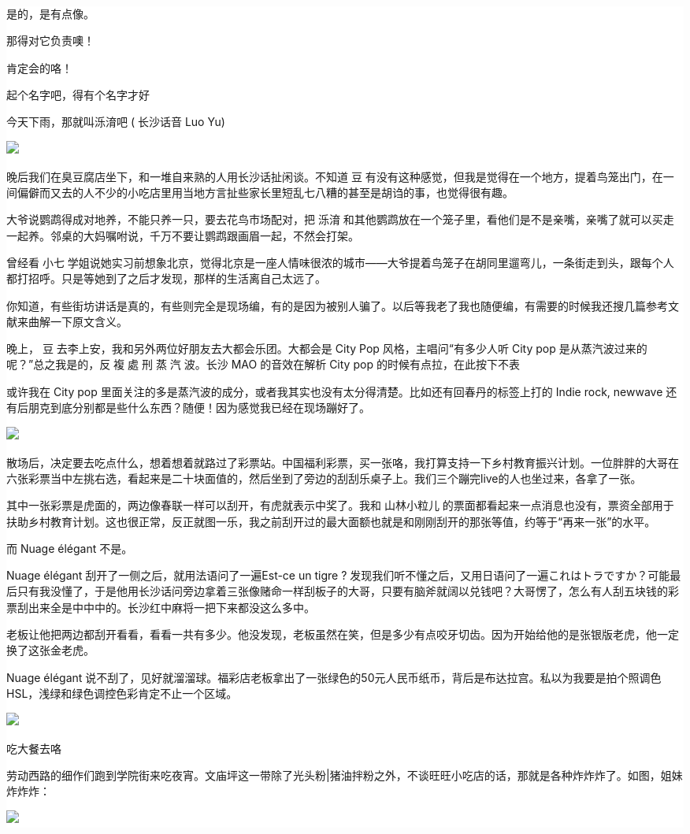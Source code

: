 是的，是有点像。

那得对它负责噢！

肯定会的咯！

起个名字吧，得有个名字才好

今天下雨，那就叫泺淯吧 ( 长沙话音 Luo Yu)

![](./images/img_018.jpeg)

晚后我们在臭豆腐店坐下，和一堆自来熟的人用长沙话扯闲谈。不知道 豆 有没有这种感觉，但我是觉得在一个地方，提着鸟笼出门，在一间偏僻而又去的人不少的小吃店里用当地方言扯些家长里短乱七八糟的甚至是胡诌的事，也觉得很有趣。

大爷说鹦鹉得成对地养，不能只养一只，要去花鸟市场配对，把 泺淯 和其他鹦鹉放在一个笼子里，看他们是不是亲嘴，亲嘴了就可以买走一起养。邻桌的大妈嘱咐说，千万不要让鹦鹉跟画眉一起，不然会打架。

曾经看 小七 学姐说她实习前想象北京，觉得北京是一座人情味很浓的城市——大爷提着鸟笼子在胡同里遛弯儿，一条街走到头，跟每个人都打招呼。只是等她到了之后才发现，那样的生活离自己太远了。

你知道，有些街坊讲话是真的，有些则完全是现场编，有的是因为被别人骗了。以后等我老了我也随便编，有需要的时候我还搜几篇参考文献来曲解一下原文含义。

晚上， 豆 去李上安，我和另外两位好朋友去大都会乐团。大都会是 City Pop 风格，主唱问“有多少人听 City pop 是从蒸汽波过来的呢？”总之我是的，反 複 處 刑 蒸 汽 波。长沙 MAO 的音效在解析 City pop 的时候有点拉，在此按下不表

或许我在 City pop 里面关注的多是蒸汽波的成分，或者我其实也没有太分得清楚。比如还有回春丹的标签上打的 Indie rock, newwave 还有后朋克到底分别都是些什么东西？随便！因为感觉我已经在现场蹦好了。

![](./images/img_019.jpeg)

散场后，决定要去吃点什么，想着想着就路过了彩票站。中国福利彩票，买一张咯，我打算支持一下乡村教育振兴计划。一位胖胖的大哥在六张彩票当中左挑右选，看起来是二十块面值的，然后坐到了旁边的刮刮乐桌子上。我们三个蹦完live的人也坐过来，各拿了一张。

其中一张彩票是虎面的，两边像春联一样可以刮开，有虎就表示中奖了。我和 山林小粒儿 的票面都看起来一点消息也没有，票资全部用于扶助乡村教育计划。这也很正常，反正就图一乐，我之前刮开过的最大面额也就是和刚刚刮开的那张等值，约等于“再来一张”的水平。

而 Nuage élégant 不是。

Nuage élégant 刮开了一侧之后，就用法语问了一遍Est-ce un tigre ? 发现我们听不懂之后，又用日语问了一遍これはトラですか？可能最后只有我没懂了，于是他用长沙话问旁边拿着三张像赌命一样刮板子的大哥，只要有脑斧就阔以兑钱吧？大哥愣了，怎么有人刮五块钱的彩票刮出来全是中中中的。长沙红中麻将一把下来都没这么多中。

老板让他把两边都刮开看看，看看一共有多少。他没发现，老板虽然在笑，但是多少有点咬牙切齿。因为开始给他的是张银版老虎，他一定换了这张金老虎。

Nuage élégant 说不刮了，见好就溜溜球。福彩店老板拿出了一张绿色的50元人民币纸币，背后是布达拉宫。私以为我要是拍个照调色HSL，浅绿和绿色调控色彩肯定不止一个区域。

![](./images/img_020.jpeg)

吃大餐去咯

劳动西路的细作们跑到学院街来吃夜宵。文庙坪这一带除了光头粉|猪油拌粉之外，不谈旺旺小吃店的话，那就是各种炸炸炸了。如图，姐妹炸炸炸：

![](./images/img_021.jpeg)
